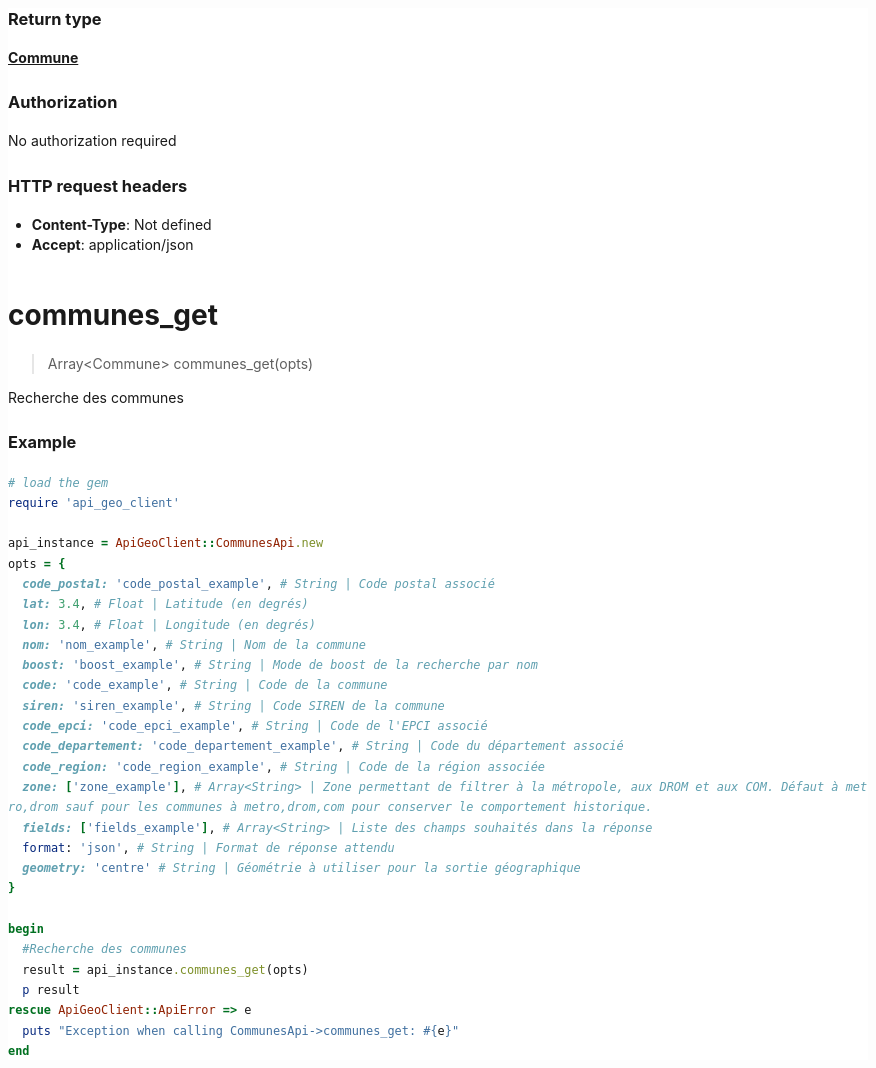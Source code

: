 ### Return type

[**Commune**](Commune.md)

### Authorization

No authorization required

### HTTP request headers

 - **Content-Type**: Not defined
 - **Accept**: application/json



# **communes_get**
> Array&lt;Commune&gt; communes_get(opts)

Recherche des communes

### Example
```ruby
# load the gem
require 'api_geo_client'

api_instance = ApiGeoClient::CommunesApi.new
opts = { 
  code_postal: 'code_postal_example', # String | Code postal associé
  lat: 3.4, # Float | Latitude (en degrés)
  lon: 3.4, # Float | Longitude (en degrés)
  nom: 'nom_example', # String | Nom de la commune
  boost: 'boost_example', # String | Mode de boost de la recherche par nom
  code: 'code_example', # String | Code de la commune
  siren: 'siren_example', # String | Code SIREN de la commune
  code_epci: 'code_epci_example', # String | Code de l'EPCI associé
  code_departement: 'code_departement_example', # String | Code du département associé
  code_region: 'code_region_example', # String | Code de la région associée
  zone: ['zone_example'], # Array<String> | Zone permettant de filtrer à la métropole, aux DROM et aux COM. Défaut à metro,drom sauf pour les communes à metro,drom,com pour conserver le comportement historique.
  fields: ['fields_example'], # Array<String> | Liste des champs souhaités dans la réponse
  format: 'json', # String | Format de réponse attendu
  geometry: 'centre' # String | Géométrie à utiliser pour la sortie géographique
}

begin
  #Recherche des communes
  result = api_instance.communes_get(opts)
  p result
rescue ApiGeoClient::ApiError => e
  puts "Exception when calling CommunesApi->communes_get: #{e}"
end
```
